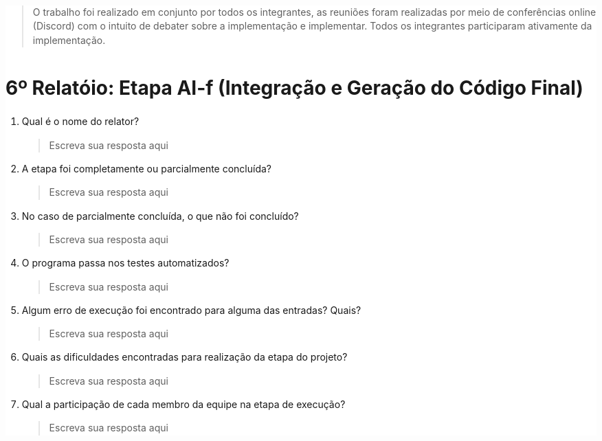    > O trabalho foi realizado em conjunto por todos os integrantes, as reuniões foram realizadas por meio de conferências online (Discord) com o intuito de debater sobre a implementação e implementar. Todos os integrantes participaram ativamente da implementação.



# 6º Relatóio: Etapa AI-f (Integração e Geração do Código Final)

1. Qual é o nome do relator?

    > Escreva sua resposta aqui

2. A etapa foi completamente ou parcialmente concluída?

    > Escreva sua resposta aqui

3. No caso de parcialmente concluída, o que não foi concluído?

    > Escreva sua resposta aqui

4. O programa passa nos testes automatizados?
    
    > Escreva sua resposta aqui

5. Algum erro de execução foi encontrado para alguma das entradas? Quais?
    
    > Escreva sua resposta aqui

6. Quais as dificuldades encontradas para realização da etapa do projeto?
    
    > Escreva sua resposta aqui

7. Qual a participação de cada membro da equipe na etapa de execução?
    
    > Escreva sua resposta aqui